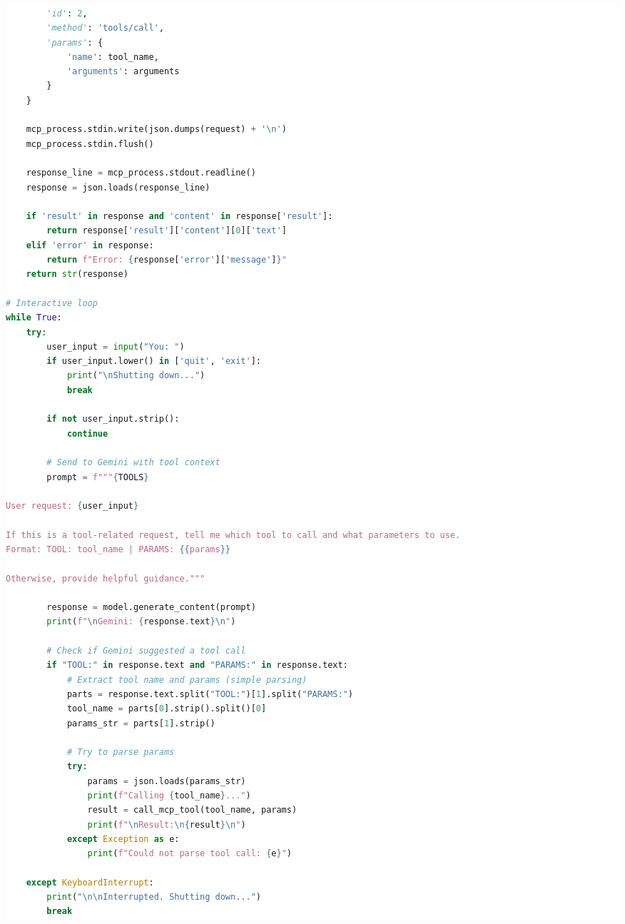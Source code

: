```python
        'id': 2,
        'method': 'tools/call',
        'params': {
            'name': tool_name,
            'arguments': arguments
        }
    }

    mcp_process.stdin.write(json.dumps(request) + '\n')
    mcp_process.stdin.flush()

    response_line = mcp_process.stdout.readline()
    response = json.loads(response_line)

    if 'result' in response and 'content' in response['result']:
        return response['result']['content'][0]['text']
    elif 'error' in response:
        return f"Error: {response['error']['message']}"
    return str(response)

# Interactive loop
while True:
    try:
        user_input = input("You: ")
        if user_input.lower() in ['quit', 'exit']:
            print("\nShutting down...")
            break

        if not user_input.strip():
            continue

        # Send to Gemini with tool context
        prompt = f"""{TOOLS}

User request: {user_input}

If this is a tool-related request, tell me which tool to call and what parameters to use.
Format: TOOL: tool_name | PARAMS: {{params}}

Otherwise, provide helpful guidance."""

        response = model.generate_content(prompt)
        print(f"\nGemini: {response.text}\n")

        # Check if Gemini suggested a tool call
        if "TOOL:" in response.text and "PARAMS:" in response.text:
            # Extract tool name and params (simple parsing)
            parts = response.text.split("TOOL:")[1].split("PARAMS:")
            tool_name = parts[0].strip().split()[0]
            params_str = parts[1].strip()

            # Try to parse params
            try:
                params = json.loads(params_str)
                print(f"Calling {tool_name}...")
                result = call_mcp_tool(tool_name, params)
                print(f"\nResult:\n{result}\n")
            except Exception as e:
                print(f"Could not parse tool call: {e}")

    except KeyboardInterrupt:
        print("\n\nInterrupted. Shutting down...")
        break
```